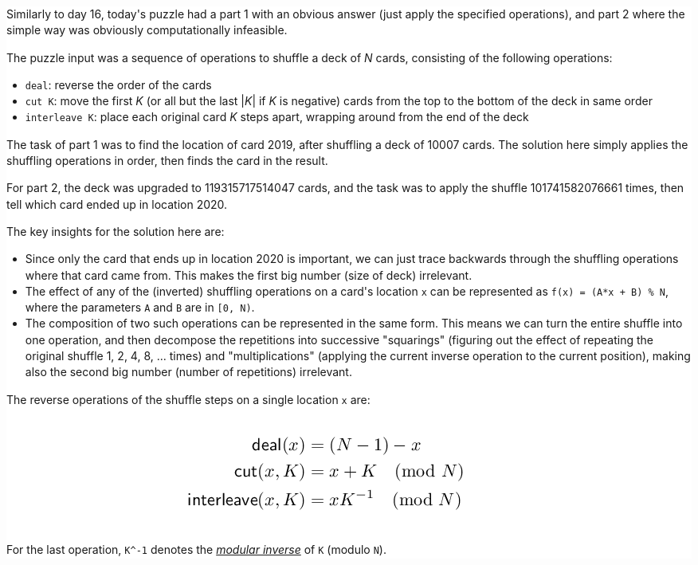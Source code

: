 Similarly to day 16, today's puzzle had a part 1 with an obvious
answer (just apply the specified operations), and part 2 where the
simple way was obviously computationally infeasible.

The puzzle input was a sequence of operations to shuffle a deck of *N*
cards, consisting of the following operations:

* `deal`: reverse the order of the cards
* `cut K`: move the first *K* (or all but the last |*K*| if *K* is
  negative) cards from the top to the bottom of the deck in same order
* `interleave K`: place each original card *K* steps apart, wrapping
  around from the end of the deck

The task of part 1 was to find the location of card 2019, after
shuffling a deck of 10007 cards. The solution here simply applies the
shuffling operations in order, then finds the card in the result.

For part 2, the deck was upgraded to 119315717514047 cards, and the
task was to apply the shuffle 101741582076661 times, then tell which
card ended up in location 2020.

The key insights for the solution here are:

* Since only the card that ends up in location 2020 is important, we
  can just trace backwards through the shuffling operations where that
  card came from. This makes the first big number (size of deck)
  irrelevant.
* The effect of any of the (inverted) shuffling operations on a card's
  location `x` can be represented as `f(x) = (A*x + B) % N`,
  where the parameters `A` and `B` are in `[0, N)`.
* The composition of two such operations can be represented in the
  same form. This means we can turn the entire shuffle into one
  operation, and then decompose the repetitions into successive
  "squarings" (figuring out the effect of repeating the original
  shuffle 1, 2, 4, 8, ... times) and "multiplications" (applying the
  current inverse operation to the current position), making also the
  second big number (number of repetitions) irrelevant.

The reverse operations of the shuffle steps on a single location `x`
are:


![math:day22-ops](math/2019-notes-day22-ops.png)


For the last operation, `K^-1` denotes the
*[modular inverse](http://mathworld.wolfram.com/ModularInverse.html)*
of `K` (modulo `N`).
